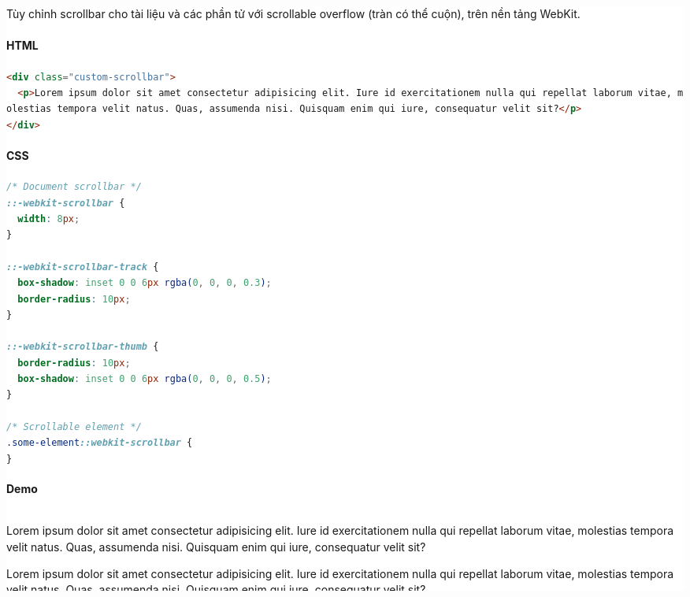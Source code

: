 Tùy chỉnh scrollbar cho tài liệu và các phần tử với scrollable overflow (tràn có thể cuộn), trên nền tảng WebKit.

#### HTML

```html
<div class="custom-scrollbar">
  <p>Lorem ipsum dolor sit amet consectetur adipisicing elit. Iure id exercitationem nulla qui repellat laborum vitae, molestias tempora velit natus. Quas, assumenda nisi. Quisquam enim qui iure, consequatur velit sit?</p>
</div>
```

#### CSS

```css
/* Document scrollbar */
::-webkit-scrollbar {
  width: 8px;
}

::-webkit-scrollbar-track {
  box-shadow: inset 0 0 6px rgba(0, 0, 0, 0.3);
  border-radius: 10px;
}

::-webkit-scrollbar-thumb {
  border-radius: 10px;
  box-shadow: inset 0 0 6px rgba(0, 0, 0, 0.5);
}

/* Scrollable element */
.some-element::webkit-scrollbar {
}
```

#### Demo

<div class="snippet-demo">
  <div class="snippet-demo__custom-scrollbar">
    <p>
      Lorem ipsum dolor sit amet consectetur adipisicing elit. Iure id exercitationem nulla qui repellat laborum vitae, molestias tempora velit natus. Quas, assumenda nisi. Quisquam enim qui iure, consequatur velit sit?
    </p>
    <p>
      Lorem ipsum dolor sit amet consectetur adipisicing elit. Iure id exercitationem nulla qui repellat laborum vitae, molestias tempora velit natus. Quas, assumenda nisi. Quisquam enim qui iure, consequatur velit sit?
    </p>
  </div>
</div>

<style>
.snippet-demo__custom-scrollbar {
  height: 100px;
  overflow: auto;
}
